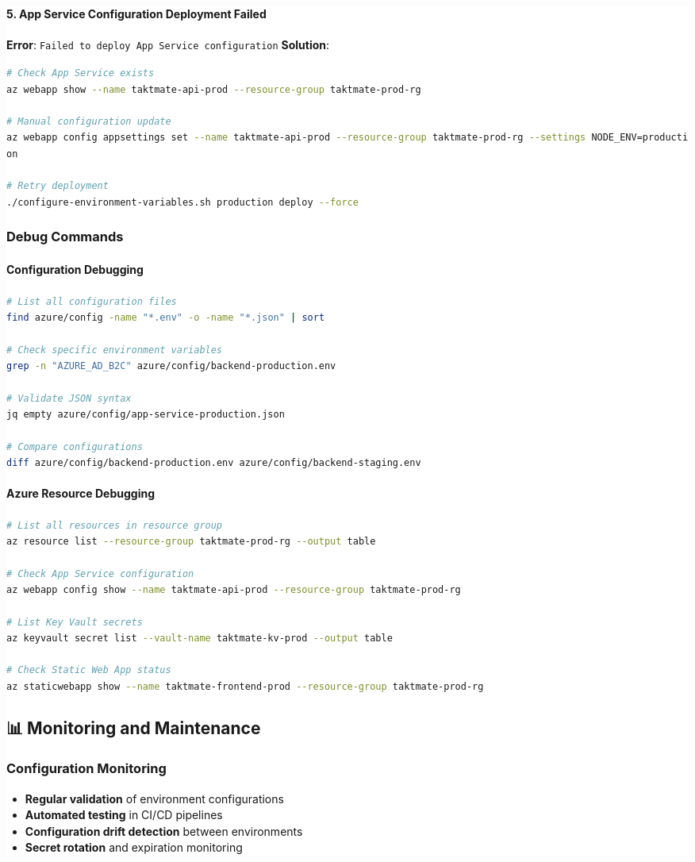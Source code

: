 #### 5. App Service Configuration Deployment Failed
**Error**: `Failed to deploy App Service configuration`
**Solution**:
```bash
# Check App Service exists
az webapp show --name taktmate-api-prod --resource-group taktmate-prod-rg

# Manual configuration update
az webapp config appsettings set --name taktmate-api-prod --resource-group taktmate-prod-rg --settings NODE_ENV=production

# Retry deployment
./configure-environment-variables.sh production deploy --force
```

### Debug Commands

#### Configuration Debugging
```bash
# List all configuration files
find azure/config -name "*.env" -o -name "*.json" | sort

# Check specific environment variables
grep -n "AZURE_AD_B2C" azure/config/backend-production.env

# Validate JSON syntax
jq empty azure/config/app-service-production.json

# Compare configurations
diff azure/config/backend-production.env azure/config/backend-staging.env
```

#### Azure Resource Debugging
```bash
# List all resources in resource group
az resource list --resource-group taktmate-prod-rg --output table

# Check App Service configuration
az webapp config show --name taktmate-api-prod --resource-group taktmate-prod-rg

# List Key Vault secrets
az keyvault secret list --vault-name taktmate-kv-prod --output table

# Check Static Web App status
az staticwebapp show --name taktmate-frontend-prod --resource-group taktmate-prod-rg
```

## 📊 Monitoring and Maintenance

### Configuration Monitoring
- **Regular validation** of environment configurations
- **Automated testing** in CI/CD pipelines
- **Configuration drift detection** between environments
- **Secret rotation** and expiration monitoring
